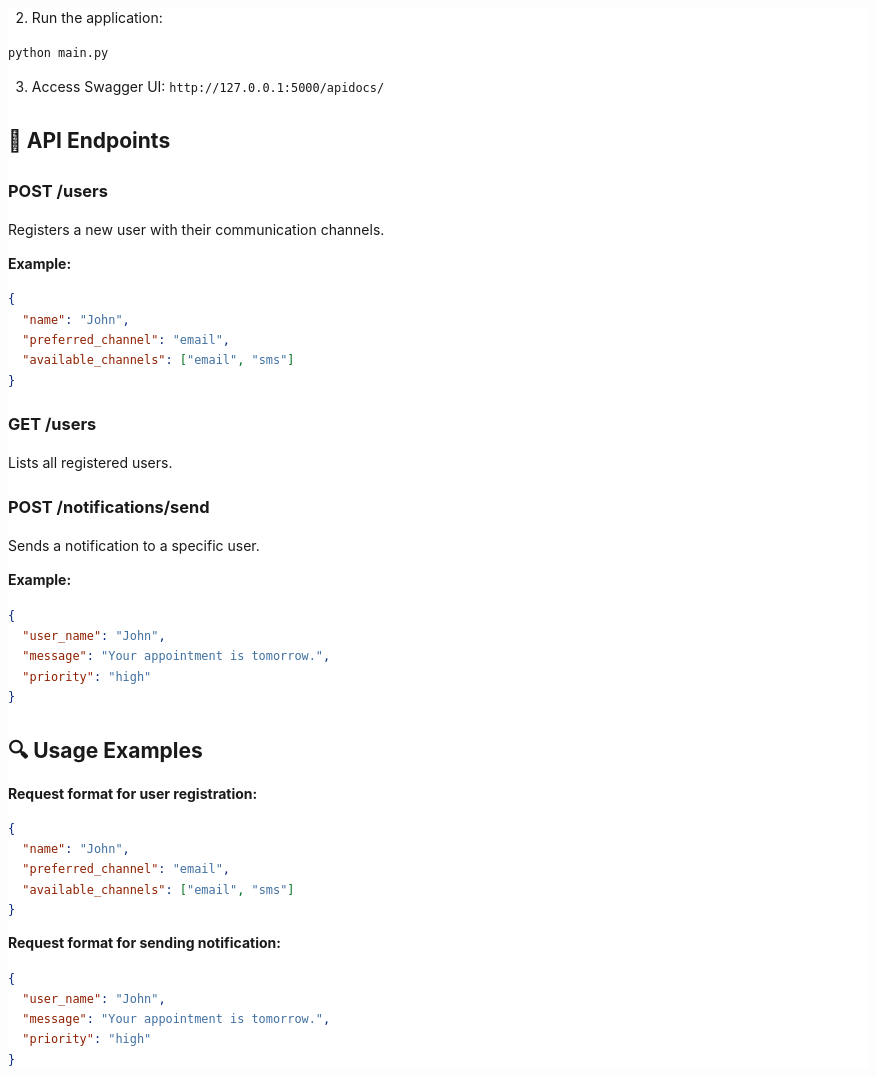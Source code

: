 2. Run the application:
```bash
python main.py
```

3. Access Swagger UI: `http://127.0.0.1:5000/apidocs/`

## 🔧 API Endpoints

### POST /users
Registers a new user with their communication channels.

**Example:**
```json
{
  "name": "John",
  "preferred_channel": "email",
  "available_channels": ["email", "sms"]
}
```

### GET /users
Lists all registered users.

### POST /notifications/send
Sends a notification to a specific user.

**Example:**
```json
{
  "user_name": "John",
  "message": "Your appointment is tomorrow.",
  "priority": "high"
}
```

## 🔍 Usage Examples

**Request format for user registration:**
```json
{
  "name": "John",
  "preferred_channel": "email",
  "available_channels": ["email", "sms"]
}
```

**Request format for sending notification:**
```json
{
  "user_name": "John",
  "message": "Your appointment is tomorrow.",
  "priority": "high"
}
```
